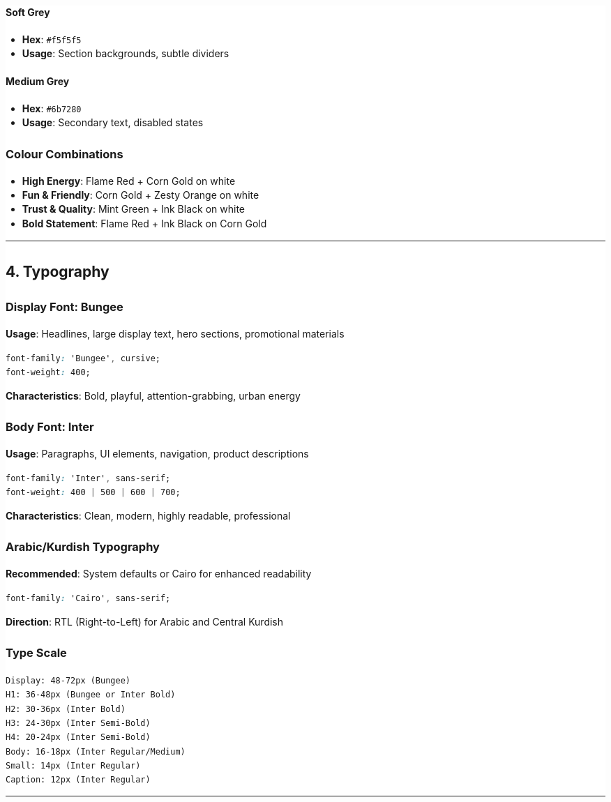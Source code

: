 #### Soft Grey
- **Hex**: `#f5f5f5`
- **Usage**: Section backgrounds, subtle dividers

#### Medium Grey
- **Hex**: `#6b7280`
- **Usage**: Secondary text, disabled states

### Colour Combinations
- **High Energy**: Flame Red + Corn Gold on white
- **Fun & Friendly**: Corn Gold + Zesty Orange on white
- **Trust & Quality**: Mint Green + Ink Black on white
- **Bold Statement**: Flame Red + Ink Black on Corn Gold

---

## 4. Typography

### Display Font: Bungee
**Usage**: Headlines, large display text, hero sections, promotional materials

```css
font-family: 'Bungee', cursive;
font-weight: 400;
```

**Characteristics**: Bold, playful, attention-grabbing, urban energy

### Body Font: Inter
**Usage**: Paragraphs, UI elements, navigation, product descriptions

```css
font-family: 'Inter', sans-serif;
font-weight: 400 | 500 | 600 | 700;
```

**Characteristics**: Clean, modern, highly readable, professional

### Arabic/Kurdish Typography
**Recommended**: System defaults or Cairo for enhanced readability

```css
font-family: 'Cairo', sans-serif;
```

**Direction**: RTL (Right-to-Left) for Arabic and Central Kurdish

### Type Scale
```
Display: 48-72px (Bungee)
H1: 36-48px (Bungee or Inter Bold)
H2: 30-36px (Inter Bold)
H3: 24-30px (Inter Semi-Bold)
H4: 20-24px (Inter Semi-Bold)
Body: 16-18px (Inter Regular/Medium)
Small: 14px (Inter Regular)
Caption: 12px (Inter Regular)
```

---